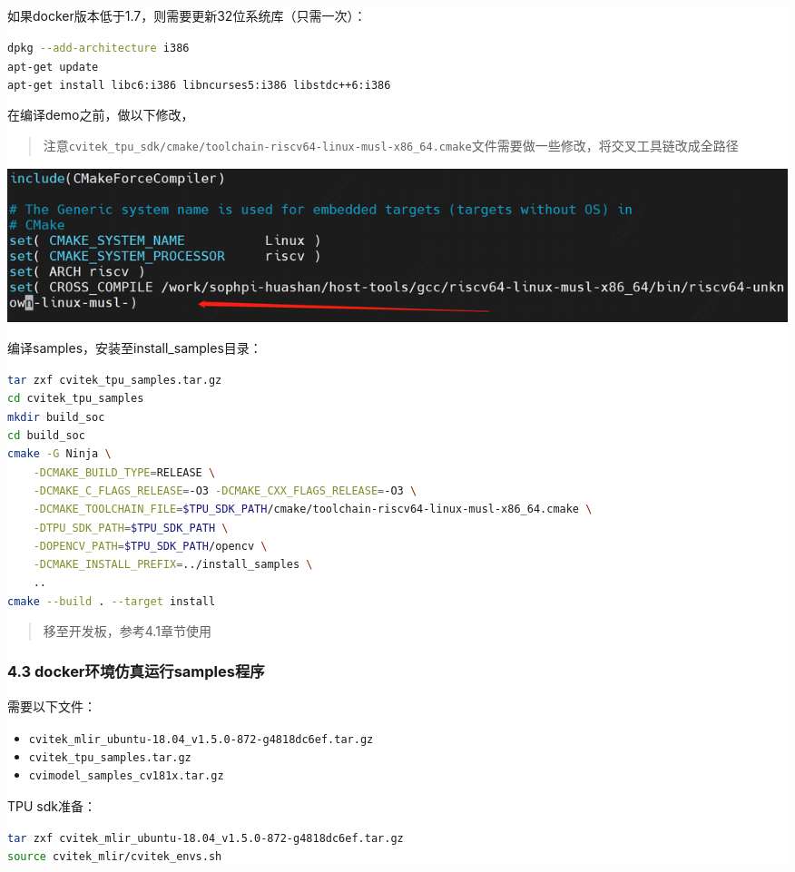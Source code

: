 如果docker版本低于1.7，则需要更新32位系统库（只需一次）：

```sh
dpkg --add-architecture i386
apt-get update
apt-get install libc6:i386 libncurses5:i386 libstdc++6:i386
```

在编译demo之前，做以下修改，

> 注意`cvitek_tpu_sdk/cmake/toolchain-riscv64-linux-musl-x86_64.cmake`文件需要做一些修改，将交叉工具链改成全路径

![image-20221228105800687](../assert/10.TPU开发指南/image-20221228105800687.png)

编译samples，安装至install_samples目录：

```sh
tar zxf cvitek_tpu_samples.tar.gz
cd cvitek_tpu_samples
mkdir build_soc
cd build_soc
cmake -G Ninja \
    -DCMAKE_BUILD_TYPE=RELEASE \
    -DCMAKE_C_FLAGS_RELEASE=-O3 -DCMAKE_CXX_FLAGS_RELEASE=-O3 \
    -DCMAKE_TOOLCHAIN_FILE=$TPU_SDK_PATH/cmake/toolchain-riscv64-linux-musl-x86_64.cmake \
    -DTPU_SDK_PATH=$TPU_SDK_PATH \
    -DOPENCV_PATH=$TPU_SDK_PATH/opencv \
    -DCMAKE_INSTALL_PREFIX=../install_samples \
    ..
cmake --build . --target install
```

> 移至开发板，参考4.1章节使用

<div STYLE="page-break-after: always;"></div>

### 4.3 docker环境仿真运行samples程序

需要以下文件：

- `cvitek_mlir_ubuntu-18.04_v1.5.0-872-g4818dc6ef.tar.gz`
- `cvitek_tpu_samples.tar.gz`
- `cvimodel_samples_cv181x.tar.gz`

TPU sdk准备：

```sh
tar zxf cvitek_mlir_ubuntu-18.04_v1.5.0-872-g4818dc6ef.tar.gz
source cvitek_mlir/cvitek_envs.sh
```
